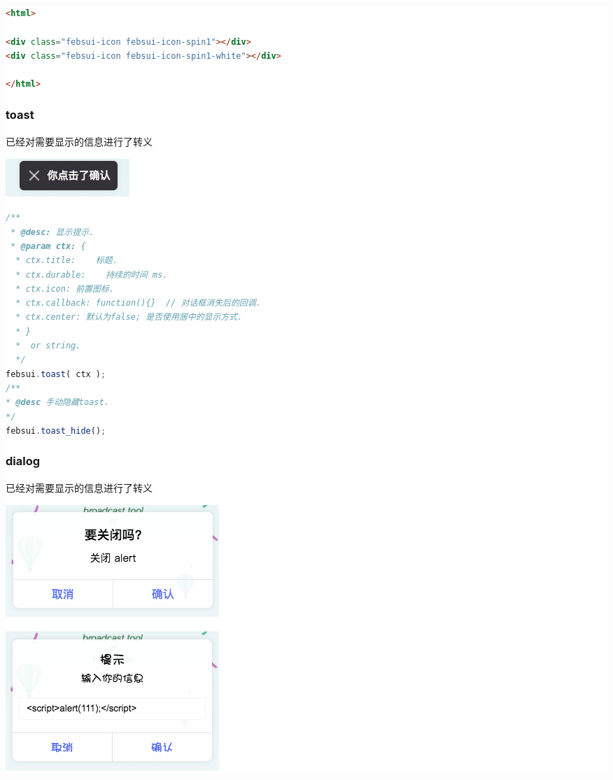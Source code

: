```html
<html>

<div class="febsui-icon febsui-icon-spin1"></div>
<div class="febsui-icon febsui-icon-spin1-white"></div>

</html>
```

### toast

已经对需要显示的信息进行了转义

![](doc/ui/control-toast.png)


```js
/**
 * @desc: 显示提示.
 * @param ctx: {
  * ctx.title:    标题.
  * ctx.durable:	持续的时间 ms.
  * ctx.icon: 前置图标.
  * ctx.callback: function(){}	// 对话框消失后的回调.
  * ctx.center: 默认为false; 是否使用居中的显示方式.
  * }
  *  or string.
  */
febsui.toast( ctx );
/**
* @desc 手动隐藏toast.
*/
febsui.toast_hide();
```

### dialog

已经对需要显示的信息进行了转义

![](doc/ui/control-dialog.png)

![](doc/ui/control-confirm.png)
